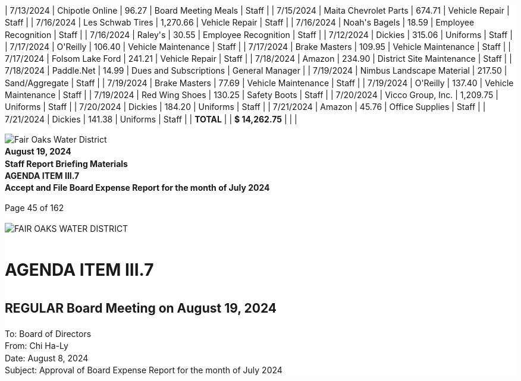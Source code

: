 | 7/13/2024  | Chipotle Online          | 96.27     | Board Meeting Meals             | Staff              |
| 7/15/2024  | Maita Chevrolet Parts     | 674.71    | Vehicle Repair                  | Staff              |
| 7/16/2024  | Les Schwab Tires         | 1,270.66  | Vehicle Repair                  | Staff              |
| 7/16/2024  | Noah's Bagels            | 18.59     | Employee Recognition             | Staff              |
| 7/16/2024  | Raley's                  | 30.55     | Employee Recognition             | Staff              |
| 7/12/2024  | Dickies                  | 315.06    | Uniforms                        | Staff              |
| 7/17/2024  | O'Reilly                 | 106.40    | Vehicle Maintenance              | Staff              |
| 7/17/2024  | Brake Masters            | 109.95    | Vehicle Maintenance              | Staff              |
| 7/17/2024  | Folsom Lake Ford        | 241.21    | Vehicle Repair                  | Staff              |
| 7/18/2024  | Amazon                   | 234.90    | District Site Maintenance        | Staff              |
| 7/18/2024  | Paddle.Net               | 14.99     | Dues and Subscriptions          | General Manager     |
| 7/19/2024  | Nimbus Landscape Material | 217.50    | Sand/Aggregate                  | Staff              |
| 7/19/2024  | Brake Masters            | 77.69     | Vehicle Maintenance              | Staff              |
| 7/19/2024  | O'Reilly                 | 137.40    | Vehicle Maintenance              | Staff              |
| 7/19/2024  | Red Wing Shoes           | 130.25    | Safety Boots                    | Staff              |
| 7/20/2024  | Vicco Group, Inc.       | 1,209.75  | Uniforms                        | Staff              |
| 7/20/2024  | Dickies                  | 184.20    | Uniforms                        | Staff              |
| 7/21/2024  | Amazon                   | 45.76     | Office Supplies                 | Staff              |
| 7/21/2024  | Dickies                  | 141.38    | Uniforms                        | Staff              |
| **TOTAL**  |                          | **$ 14,262.75** |                                 |                    |

![Fair Oaks Water District](https://via.placeholder.com/150)  
**August 19, 2024**  
**Staff Report Briefing Materials**  
**AGENDA ITEM III.7**  
**Accept and File Board Expense Report for the month of July 2024**  

Page 45 of 162

![FAIR OAKS WATER DISTRICT](https://via.placeholder.com/150)

# AGENDA ITEM III.7
## REGULAR Board Meeting on August 19, 2024

To: Board of Directors  
From: Chi Ha-Ly  
Date: August 8, 2024  
Subject: Approval of Board Expense Report for the month of July 2024  
